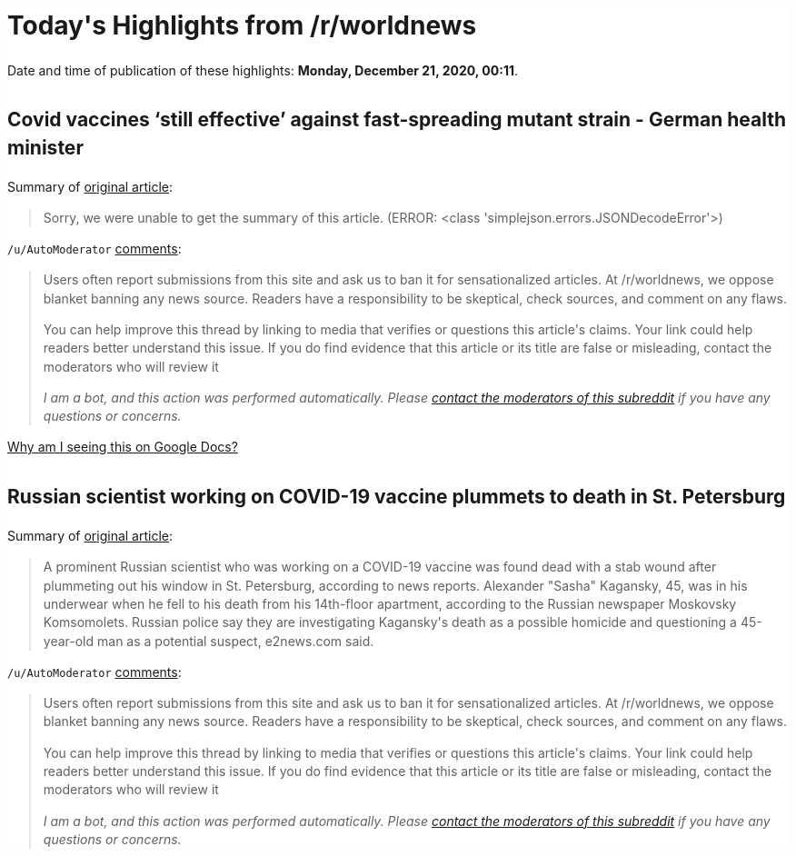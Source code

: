 # Today's Highlights from /r/worldnews

Date and time of publication of these highlights: **Monday, December 21, 2020, 00:11**.

## Covid vaccines ‘still effective’ against fast-spreading mutant strain - German health minister

Summary of [original article](https://metro.co.uk/2020/12/20/covid-vaccines-still-effective-against-fast-spreading-mutant-strain-13782209/):

> Sorry, we were unable to get the summary of this article. (ERROR: <class 'simplejson.errors.JSONDecodeError'>)

`/u/AutoModerator` [comments](https://www.reddit.com/r/worldnews/comments/kh3o76/covid_vaccines_still_effective_against/):

> Users often report submissions from this site and ask us to ban it for sensationalized articles. At /r/worldnews, we oppose blanket banning any news source. Readers have a responsibility to be skeptical, check sources, and comment on any flaws.
> 
> You can help improve this thread by linking to media that verifies or questions this article's claims. Your link could help readers better understand this issue. If you do find evidence that this article or its title are false or misleading, contact the moderators who will review it
> 
> *I am a bot, and this action was performed automatically. Please [contact the moderators of this subreddit](/message/compose/?to=/r/worldnews) if you have any questions or concerns.*

[Why am I seeing this on Google Docs?](https://docs.google.com/document/d/1Dc6We63vOXIZsc0op-Bt4abqkYjXzOigalQqFxmvvbM/edit?usp=sharing)

## Russian scientist working on COVID-19 vaccine plummets to death in St. Petersburg

Summary of [original article](https://nypost.com/2020/12/20/russian-scientist-working-on-covid-19-vaccine-plummets-to-death/):

> A prominent Russian scientist who was working on a COVID-19 vaccine was found dead with a stab wound after plummeting out his window in St. Petersburg, according to news reports. Alexander "Sasha" Kagansky, 45, was in his underwear when he fell to his death from his 14th-floor apartment, according to the Russian newspaper Moskovsky Komsomolets. Russian police say they are investigating Kagansky's death as a possible homicide and questioning a 45-year-old man as a potential suspect, e2news.com said.

`/u/AutoModerator` [comments](https://www.reddit.com/r/worldnews/comments/kh2l4z/russian_scientist_working_on_covid19_vaccine/):

> Users often report submissions from this site and ask us to ban it for sensationalized articles. At /r/worldnews, we oppose blanket banning any news source. Readers have a responsibility to be skeptical, check sources, and comment on any flaws.
> 
> You can help improve this thread by linking to media that verifies or questions this article's claims. Your link could help readers better understand this issue. If you do find evidence that this article or its title are false or misleading, contact the moderators who will review it
> 
> *I am a bot, and this action was performed automatically. Please [contact the moderators of this subreddit](/message/compose/?to=/r/worldnews) if you have any questions or concerns.*
